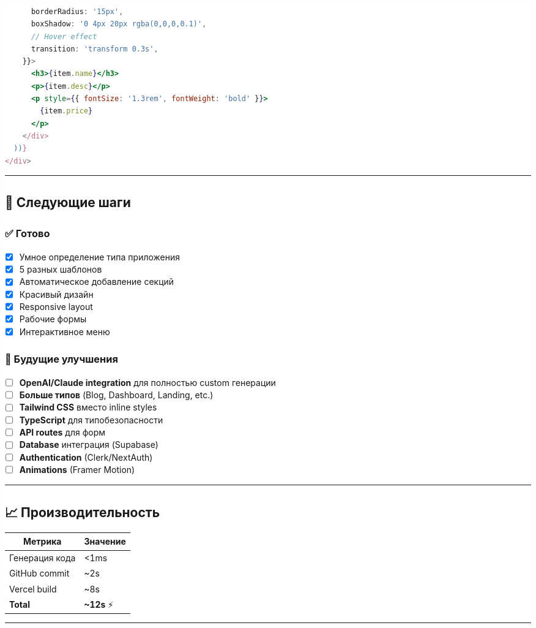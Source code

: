 ```jsx
      borderRadius: '15px',
      boxShadow: '0 4px 20px rgba(0,0,0,0.1)',
      // Hover effect
      transition: 'transform 0.3s',
    }}>
      <h3>{item.name}</h3>
      <p>{item.desc}</p>
      <p style={{ fontSize: '1.3rem', fontWeight: 'bold' }}>
        {item.price}
      </p>
    </div>
  ))}
</div>
```

---

## 🎯 Следующие шаги

### ✅ Готово
- [x] Умное определение типа приложения
- [x] 5 разных шаблонов
- [x] Автоматическое добавление секций
- [x] Красивый дизайн
- [x] Responsive layout
- [x] Рабочие формы
- [x] Интерактивное меню

### 🔮 Будущие улучшения
- [ ] **OpenAI/Claude integration** для полностью custom генерации
- [ ] **Больше типов** (Blog, Dashboard, Landing, etc.)
- [ ] **Tailwind CSS** вместо inline styles
- [ ] **TypeScript** для типобезопасности
- [ ] **API routes** для форм
- [ ] **Database** интеграция (Supabase)
- [ ] **Authentication** (Clerk/NextAuth)
- [ ] **Animations** (Framer Motion)

---

## 📈 Производительность

| Метрика | Значение |
|---------|----------|
| Генерация кода | <1ms |
| GitHub commit | ~2s |
| Vercel build | ~8s |
| **Total** | **~12s** ⚡ |

---